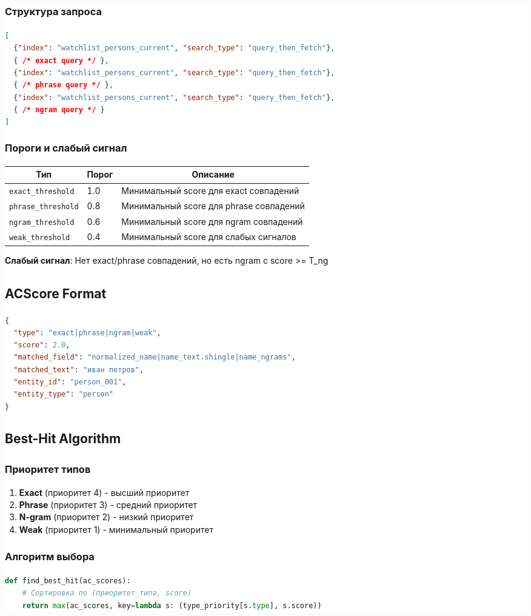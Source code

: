 ### Структура запроса

```json
[
  {"index": "watchlist_persons_current", "search_type": "query_then_fetch"},
  { /* exact query */ },
  {"index": "watchlist_persons_current", "search_type": "query_then_fetch"},
  { /* phrase query */ },
  {"index": "watchlist_persons_current", "search_type": "query_then_fetch"},
  { /* ngram query */ }
]
```

### Пороги и слабый сигнал

| Тип | Порог | Описание |
|-----|-------|----------|
| `exact_threshold` | 1.0 | Минимальный score для exact совпадений |
| `phrase_threshold` | 0.8 | Минимальный score для phrase совпадений |
| `ngram_threshold` | 0.6 | Минимальный score для ngram совпадений |
| `weak_threshold` | 0.4 | Минимальный score для слабых сигналов |

**Слабый сигнал**: Нет exact/phrase совпадений, но есть ngram с score >= T_ng

## ACScore Format

```json
{
  "type": "exact|phrase|ngram|weak",
  "score": 2.0,
  "matched_field": "normalized_name|name_text.shingle|name_ngrams",
  "matched_text": "иван петров",
  "entity_id": "person_001",
  "entity_type": "person"
}
```

## Best-Hit Algorithm

### Приоритет типов
1. **Exact** (приоритет 4) - высший приоритет
2. **Phrase** (приоритет 3) - средний приоритет
3. **N-gram** (приоритет 2) - низкий приоритет
4. **Weak** (приоритет 1) - минимальный приоритет

### Алгоритм выбора
```python
def find_best_hit(ac_scores):
    # Сортировка по (приоритет_типа, score)
    return max(ac_scores, key=lambda s: (type_priority[s.type], s.score))
```
